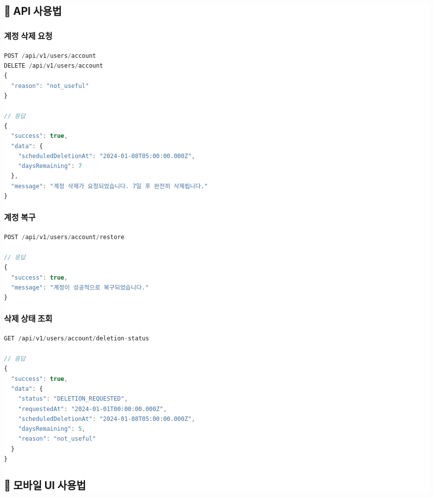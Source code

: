 ## 🚀 API 사용법

### 계정 삭제 요청
```typescript
POST /api/v1/users/account
DELETE /api/v1/users/account
{
  "reason": "not_useful"
}

// 응답
{
  "success": true,
  "data": {
    "scheduledDeletionAt": "2024-01-08T05:00:00.000Z",
    "daysRemaining": 7
  },
  "message": "계정 삭제가 요청되었습니다. 7일 후 완전히 삭제됩니다."
}
```

### 계정 복구
```typescript
POST /api/v1/users/account/restore

// 응답
{
  "success": true,
  "message": "계정이 성공적으로 복구되었습니다."
}
```

### 삭제 상태 조회
```typescript
GET /api/v1/users/account/deletion-status

// 응답
{
  "success": true,
  "data": {
    "status": "DELETION_REQUESTED",
    "requestedAt": "2024-01-01T00:00:00.000Z",
    "scheduledDeletionAt": "2024-01-08T05:00:00.000Z",
    "daysRemaining": 5,
    "reason": "not_useful"
  }
}
```

## 📱 모바일 UI 사용법
